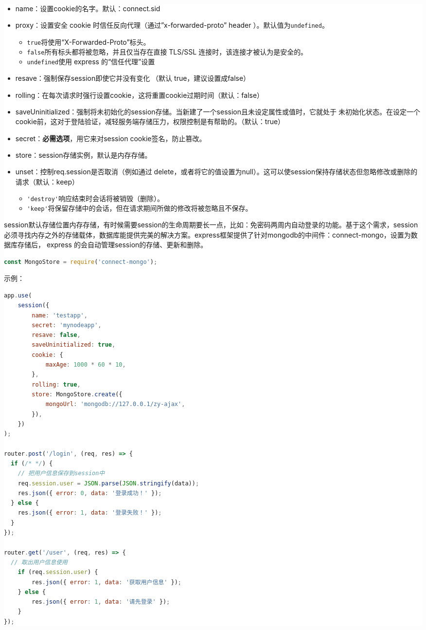 - name：设置cookie的名字。默认：connect.sid
- proxy：设置安全 cookie 时信任反向代理（通过”x-forwarded-proto” header ）。默认值为`undefined`。
  - `true`将使用“X-Forwarded-Proto”标头。
  - `false`所有标头都将被忽略，并且仅当存在直接 TLS/SSL 连接时，该连接才被认为是安全的。
  - `undefined`使用 express 的“信任代理”设置
- resave：强制保存session即使它并没有变化 （默认 true，建议设置成false）
- rolling：在每次请求时强行设置cookie，这将重置cookie过期时间（默认：false）
- saveUninitialized：强制将未初始化的session存储。当新建了一个session且未设定属性或值时，它就处于
  未初始化状态。在设定一个cookie前，这对于登陆验证，减轻服务端存储压力，权限控制是有帮助的。（默认：true）
- secret：**必需选项**，用它来对session cookie签名，防止篡改。

- store：session存储实例，默认是内存存储。

- unset：控制req.session是否取消（例如通过 delete，或者将它的值设置为null）。这可以使session保持存储状态但忽略修改或删除的请求（默认：keep）
  - `'destroy'`响应结束时会话将被销毁（删除）。
  - `'keep'`将保留存储中的会话，但在请求期间所做的修改将被忽略且不保存。

session默认存储位置内存存储，有时候需要session的生命周期要长一点，比如：免密码两周内自动登录的功能。基于这个需求，session必须寻找内存之外的存储载体，数据库能提供完美的解决方案。express框架提供了针对mongodb的中间件：connect-mongo，设置为数据库存储后， express 的会自动管理session的存储、更新和删除。

```js
const MongoStore = require('connect-mongo');
```

示例：

```js
app.use(
	session({
		name: 'testapp',
		secret: 'mynodeapp',
		resave: false,
		saveUninitialized: true,
		cookie: {
			maxAge: 1000 * 60 * 10,
		},
		rolling: true,
		store: MongoStore.create({
			mongoUrl: 'mongodb://127.0.0.1/zy-ajax',
		}),
	})
);

router.post('/login', (req, res) => {
  if (/* */) {
    // 把用户信息保存到session中
    req.session.user = JSON.parse(JSON.stringify(data));
    res.json({ error: 0, data: '登录成功！' });
  } else {
    res.json({ error: 1, data: '登录失败！' });
  }
});

router.get('/user', (req, res) => {
  // 取出用户信息使用
	if (req.session.user) {
		res.json({ error: 1, data: '获取用户信息' });
	} else {
		res.json({ error: 1, data: '请先登录' });
	}
});
```


